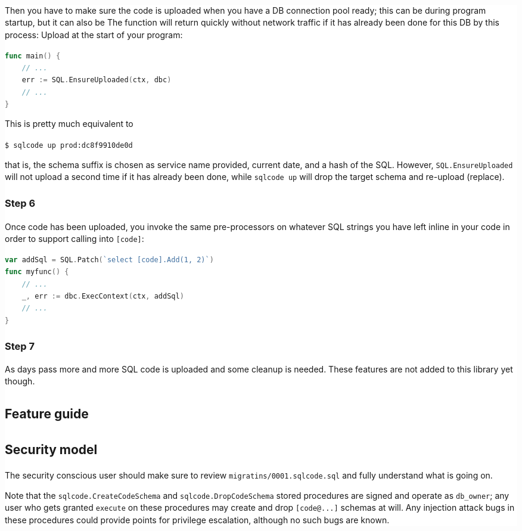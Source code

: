 Then you have to make sure the code is uploaded when you have a DB connection
pool ready; this can be during program startup, but it can also be 
The function will return quickly without network traffic if it has already
been done for this DB by this process:
Upload at the start of your program:
```go
func main() {
	// ...
	err := SQL.EnsureUploaded(ctx, dbc)
	// ...
}
```
This is pretty much equivalent to
```shell
$ sqlcode up prod:dc8f9910de0d
```
that is, the schema suffix is chosen as service name provided,
current date, and a hash of the SQL. However, `SQL.EnsureUploaded`
will not upload a second time if it has already been done,
while `sqlcode up` will drop the target schema and re-upload (replace).

### Step 6

Once code has been uploaded, you invoke the same pre-processors on whatever
SQL strings you have left inline in your code in order to support
calling into `[code]`:

```go
var addSql = SQL.Patch(`select [code].Add(1, 2)`)
func myfunc() {
	// ... 
	_, err := dbc.ExecContext(ctx, addSql) 
	// ...
}
```

### Step 7

As days pass more and more SQL code is uploaded and some cleanup
is needed. These features are not added to this library yet though.


## Feature guide

## Security model

The security conscious user should make sure to review
`migratins/0001.sqlcode.sql` and fully understand what is going on.

Note that the `sqlcode.CreateCodeSchema` and `sqlcode.DropCodeSchema` stored
procedures are signed and operate as `db_owner`; any user who gets granted
`execute` on these procedures may create and drop `[code@...]` schemas at will.
Any injection attack bugs in these procedures could provide points for
privilege escalation, although no such bugs are known.
